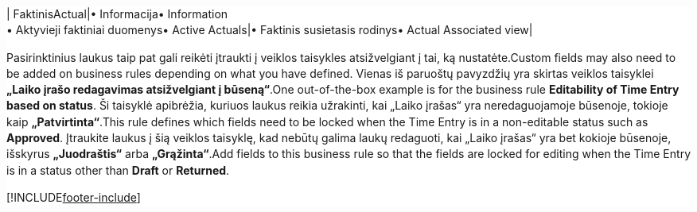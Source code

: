 |  <span data-ttu-id="a2ddc-242">Faktinis</span><span class="sxs-lookup"><span data-stu-id="a2ddc-242">Actual</span></span>|<span data-ttu-id="a2ddc-243">• Informacija</span><span class="sxs-lookup"><span data-stu-id="a2ddc-243">• Information</span></span><br><span data-ttu-id="a2ddc-244">• Aktyvieji faktiniai duomenys</span><span class="sxs-lookup"><span data-stu-id="a2ddc-244">• Active Actuals</span></span>|<span data-ttu-id="a2ddc-245">• Faktinis susietasis rodinys</span><span class="sxs-lookup"><span data-stu-id="a2ddc-245">• Actual Associated view</span></span>|

<span data-ttu-id="a2ddc-246">Pasirinktinius laukus taip pat gali reikėti įtraukti į veiklos taisykles atsižvelgiant į tai, ką nustatėte.</span><span class="sxs-lookup"><span data-stu-id="a2ddc-246">Custom fields may also need to be added on business rules depending on what you have defined.</span></span> <span data-ttu-id="a2ddc-247">Vienas iš paruoštų pavyzdžių yra skirtas veiklos taisyklei **„Laiko įrašo redagavimas atsižvelgiant į būseną“**.</span><span class="sxs-lookup"><span data-stu-id="a2ddc-247">One out-of-the-box example is for the business rule **Editability of Time Entry based on status**.</span></span> <span data-ttu-id="a2ddc-248">Ši taisyklė apibrėžia, kuriuos laukus reikia užrakinti, kai „Laiko įrašas“ yra neredaguojamoje būsenoje, tokioje kaip **„Patvirtinta“**.</span><span class="sxs-lookup"><span data-stu-id="a2ddc-248">This rule defines which fields need to be locked when the Time Entry is in a non-editable status such as **Approved**.</span></span> <span data-ttu-id="a2ddc-249">Įtraukite laukus į šią veiklos taisyklę, kad nebūtų galima laukų redaguoti, kai „Laiko įrašas“ yra bet kokioje būsenoje, išskyrus **„Juodraštis“** arba **„Grąžinta“**.</span><span class="sxs-lookup"><span data-stu-id="a2ddc-249">Add fields to this business rule so that the fields are locked for editing when the Time Entry is in a status other than **Draft** or **Returned**.</span></span>


[!INCLUDE[footer-include](../includes/footer-banner.md)]